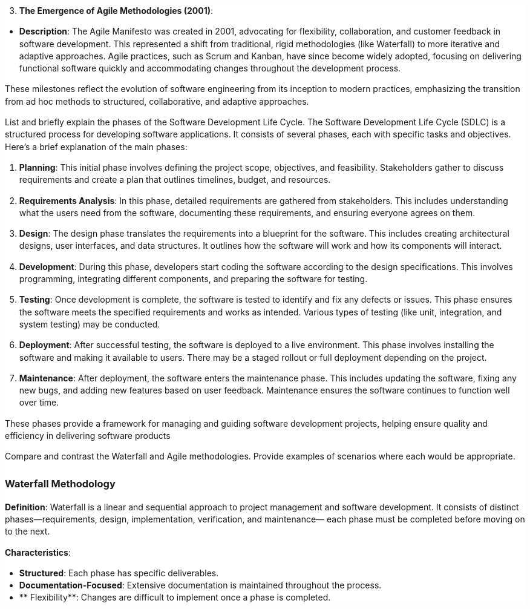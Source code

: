 3. **The Emergence of Agile Methodologies (2001)**:
- **Description**: The Agile Manifesto was created in 2001, advocating for flexibility, collaboration, and customer feedback in software development. This represented a shift from traditional, rigid methodologies (like Waterfall) to more iterative and adaptive approaches. Agile practices, such as Scrum and Kanban, have since become widely adopted, focusing on delivering functional software quickly and accommodating changes throughout the development process.

These milestones reflect the evolution of software engineering from its inception to modern practices, emphasizing the transition from ad hoc methods to structured, collaborative, and adaptive approaches.

List and briefly explain the phases of the Software Development Life Cycle.
The Software Development Life Cycle (SDLC) is a structured process for developing software applications. It consists of several phases, each with specific tasks and objectives. Here’s a brief explanation of the main phases:

1. **Planning**: This initial phase involves defining the project scope, objectives, and feasibility. Stakeholders gather to discuss requirements and create a plan that outlines timelines, budget, and resources.

2. **Requirements Analysis**: In this phase, detailed requirements are gathered from stakeholders. This includes understanding what the users need from the software, documenting these requirements, and ensuring everyone agrees on them.

3. **Design**: The design phase translates the requirements into a blueprint for the software. This includes creating architectural designs, user interfaces, and data structures. It outlines how the software will work and how its components will interact.

4. **Development**: During this phase, developers start coding the software according to the design specifications. This involves programming, integrating different components, and preparing the software for testing.

5. **Testing**: Once development is complete, the software is tested to identify and fix any defects or issues. This phase ensures the software meets the specified requirements and works as intended. Various types of testing (like unit, integration, and system testing) may be conducted.

6. **Deployment**: After successful testing, the software is deployed to a live environment. This phase involves installing the software and making it available to users. There may be a staged rollout or full deployment depending on the project.

7. **Maintenance**: After deployment, the software enters the maintenance phase. This includes updating the software, fixing any new bugs, and adding new features based on user feedback. Maintenance ensures the software continues to function well over time.

These phases provide a framework for managing and guiding software development projects, helping ensure quality and efficiency in delivering software products

Compare and contrast the Waterfall and Agile methodologies. Provide examples of scenarios where each would be appropriate.

### Waterfall Methodology

**Definition**: Waterfall is a linear and sequential approach to project management and software development. It consists of distinct phases—requirements, design, implementation, verification, and maintenance— each phase must be completed before moving on to the next.

**Characteristics**:
- **Structured**: Each phase has specific deliverables.
- **Documentation-Focused**: Extensive documentation is maintained throughout the process.
- ** Flexibility**: Changes are difficult to implement once a phase is completed.
